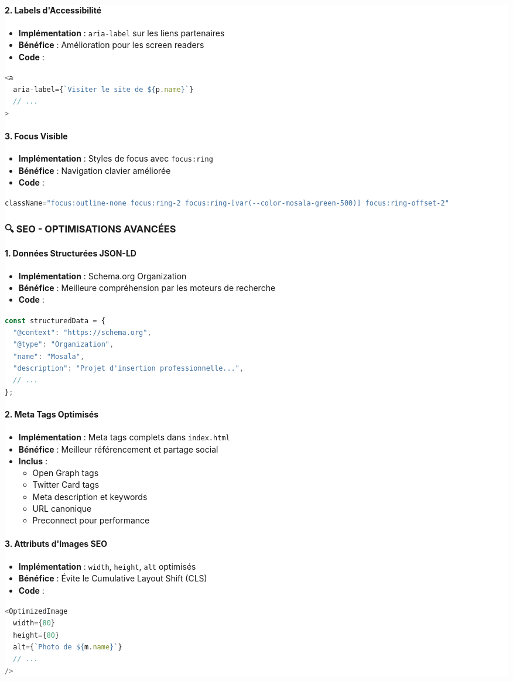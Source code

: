 #### 2. **Labels d'Accessibilité**
- **Implémentation** : `aria-label` sur les liens partenaires
- **Bénéfice** : Amélioration pour les screen readers
- **Code** :
```typescript
<a 
  aria-label={`Visiter le site de ${p.name}`}
  // ...
>
```

#### 3. **Focus Visible**
- **Implémentation** : Styles de focus avec `focus:ring`
- **Bénéfice** : Navigation clavier améliorée
- **Code** :
```typescript
className="focus:outline-none focus:ring-2 focus:ring-[var(--color-mosala-green-500)] focus:ring-offset-2"
```

### 🔍 **SEO - OPTIMISATIONS AVANCÉES**

#### 1. **Données Structurées JSON-LD**
- **Implémentation** : Schema.org Organization
- **Bénéfice** : Meilleure compréhension par les moteurs de recherche
- **Code** :
```typescript
const structuredData = {
  "@context": "https://schema.org",
  "@type": "Organization",
  "name": "Mosala",
  "description": "Projet d'insertion professionnelle...",
  // ...
};
```

#### 2. **Meta Tags Optimisés**
- **Implémentation** : Meta tags complets dans `index.html`
- **Bénéfice** : Meilleur référencement et partage social
- **Inclus** :
  - Open Graph tags
  - Twitter Card tags
  - Meta description et keywords
  - URL canonique
  - Preconnect pour performance

#### 3. **Attributs d'Images SEO**
- **Implémentation** : `width`, `height`, `alt` optimisés
- **Bénéfice** : Évite le Cumulative Layout Shift (CLS)
- **Code** :
```typescript
<OptimizedImage 
  width={80}
  height={80}
  alt={`Photo de ${m.name}`}
  // ...
/>
```
